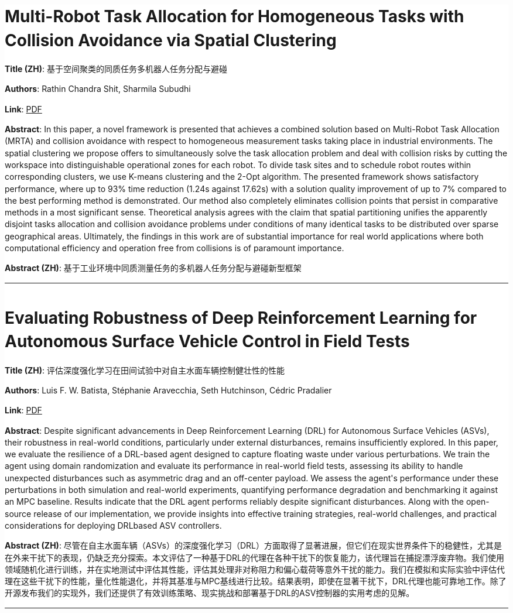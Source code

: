 # Multi-Robot Task Allocation for Homogeneous Tasks with Collision Avoidance via Spatial Clustering 

**Title (ZH)**: 基于空间聚类的同质任务多机器人任务分配与避碰 

**Authors**: Rathin Chandra Shit, Sharmila Subudhi  

**Link**: [PDF](https://arxiv.org/pdf/2505.10073)  

**Abstract**: In this paper, a novel framework is presented that achieves a combined solution based on Multi-Robot Task Allocation (MRTA) and collision avoidance with respect to homogeneous measurement tasks taking place in industrial environments. The spatial clustering we propose offers to simultaneously solve the task allocation problem and deal with collision risks by cutting the workspace into distinguishable operational zones for each robot. To divide task sites and to schedule robot routes within corresponding clusters, we use K-means clustering and the 2-Opt algorithm. The presented framework shows satisfactory performance, where up to 93\% time reduction (1.24s against 17.62s) with a solution quality improvement of up to 7\% compared to the best performing method is demonstrated. Our method also completely eliminates collision points that persist in comparative methods in a most significant sense. Theoretical analysis agrees with the claim that spatial partitioning unifies the apparently disjoint tasks allocation and collision avoidance problems under conditions of many identical tasks to be distributed over sparse geographical areas. Ultimately, the findings in this work are of substantial importance for real world applications where both computational efficiency and operation free from collisions is of paramount importance. 

**Abstract (ZH)**: 基于工业环境中同质测量任务的多机器人任务分配与避碰新型框架 

---
# Evaluating Robustness of Deep Reinforcement Learning for Autonomous Surface Vehicle Control in Field Tests 

**Title (ZH)**: 评估深度强化学习在田间试验中对自主水面车辆控制健壮性的性能 

**Authors**: Luis F. W. Batista, Stéphanie Aravecchia, Seth Hutchinson, Cédric Pradalier  

**Link**: [PDF](https://arxiv.org/pdf/2505.10033)  

**Abstract**: Despite significant advancements in Deep Reinforcement Learning (DRL) for Autonomous Surface Vehicles (ASVs), their robustness in real-world conditions, particularly under external disturbances, remains insufficiently explored. In this paper, we evaluate the resilience of a DRL-based agent designed to capture floating waste under various perturbations. We train the agent using domain randomization and evaluate its performance in real-world field tests, assessing its ability to handle unexpected disturbances such as asymmetric drag and an off-center payload. We assess the agent's performance under these perturbations in both simulation and real-world experiments, quantifying performance degradation and benchmarking it against an MPC baseline. Results indicate that the DRL agent performs reliably despite significant disturbances. Along with the open-source release of our implementation, we provide insights into effective training strategies, real-world challenges, and practical considerations for deploying DRLbased ASV controllers. 

**Abstract (ZH)**: 尽管在自主水面车辆（ASVs）的深度强化学习（DRL）方面取得了显著进展，但它们在现实世界条件下的稳健性，尤其是在外来干扰下的表现，仍缺乏充分探索。本文评估了一种基于DRL的代理在各种干扰下的恢复能力，该代理旨在捕捉漂浮废弃物。我们使用领域随机化进行训练，并在实地测试中评估其性能，评估其处理非对称阻力和偏心载荷等意外干扰的能力。我们在模拟和实际实验中评估代理在这些干扰下的性能，量化性能退化，并将其基准与MPC基线进行比较。结果表明，即使在显著干扰下，DRL代理也能可靠地工作。除了开源发布我们的实现外，我们还提供了有效训练策略、现实挑战和部署基于DRL的ASV控制器的实用考虑的见解。 

---
